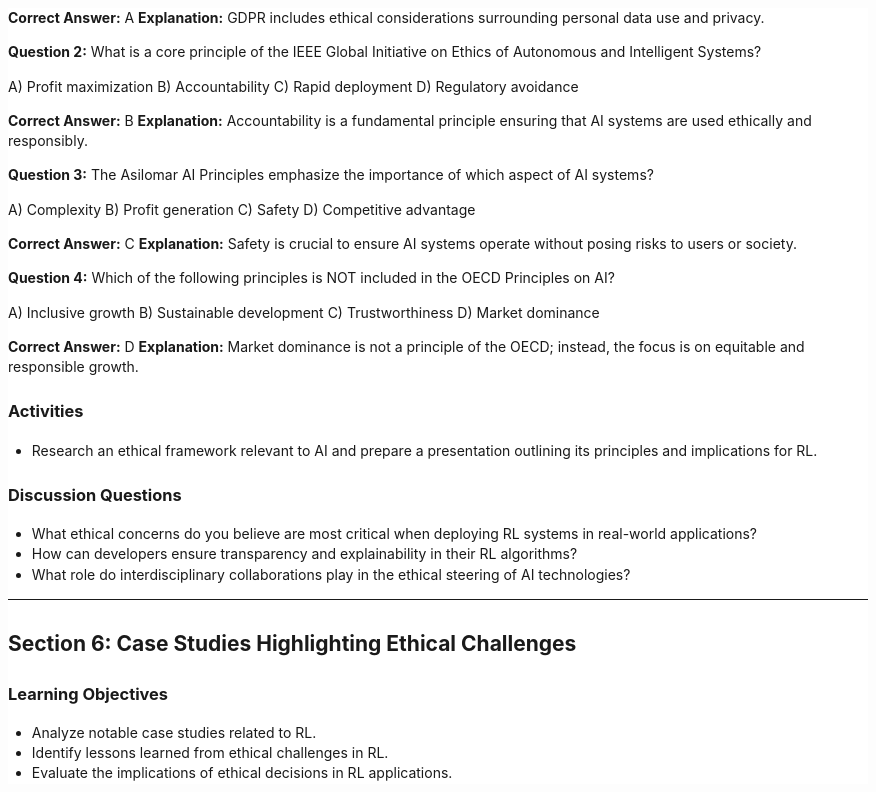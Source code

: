 **Correct Answer:** A
**Explanation:** GDPR includes ethical considerations surrounding personal data use and privacy.

**Question 2:** What is a core principle of the IEEE Global Initiative on Ethics of Autonomous and Intelligent Systems?

  A) Profit maximization
  B) Accountability
  C) Rapid deployment
  D) Regulatory avoidance

**Correct Answer:** B
**Explanation:** Accountability is a fundamental principle ensuring that AI systems are used ethically and responsibly.

**Question 3:** The Asilomar AI Principles emphasize the importance of which aspect of AI systems?

  A) Complexity
  B) Profit generation
  C) Safety
  D) Competitive advantage

**Correct Answer:** C
**Explanation:** Safety is crucial to ensure AI systems operate without posing risks to users or society.

**Question 4:** Which of the following principles is NOT included in the OECD Principles on AI?

  A) Inclusive growth
  B) Sustainable development
  C) Trustworthiness
  D) Market dominance

**Correct Answer:** D
**Explanation:** Market dominance is not a principle of the OECD; instead, the focus is on equitable and responsible growth.

### Activities
- Research an ethical framework relevant to AI and prepare a presentation outlining its principles and implications for RL.

### Discussion Questions
- What ethical concerns do you believe are most critical when deploying RL systems in real-world applications?
- How can developers ensure transparency and explainability in their RL algorithms?
- What role do interdisciplinary collaborations play in the ethical steering of AI technologies?

---

## Section 6: Case Studies Highlighting Ethical Challenges

### Learning Objectives
- Analyze notable case studies related to RL.
- Identify lessons learned from ethical challenges in RL.
- Evaluate the implications of ethical decisions in RL applications.
